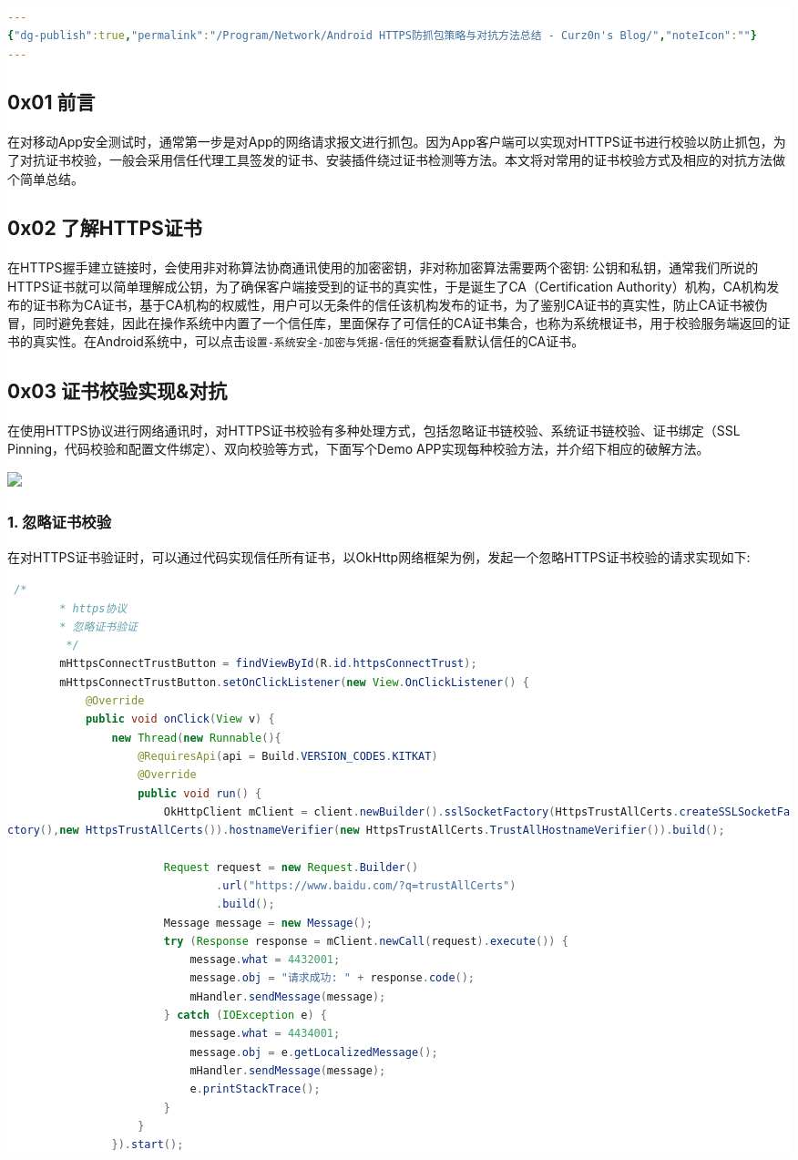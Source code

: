 ```yaml
---
{"dg-publish":true,"permalink":"/Program/Network/Android HTTPS防抓包策略与对抗方法总结 - Curz0n's Blog/","noteIcon":""}
---
```


0x01 前言[](#0x01-前言)
-------------------

在对移动App安全测试时，通常第一步是对App的网络请求报文进行抓包。因为App客户端可以实现对HTTPS证书进行校验以防止抓包，为了对抗证书校验，一般会采用信任代理工具签发的证书、安装插件绕过证书检测等方法。本文将对常用的证书校验方式及相应的对抗方法做个简单总结。

0x02 了解HTTPS证书[](#0x02-了解https证书)
---------------------------------

在HTTPS握手建立链接时，会使用非对称算法协商通讯使用的加密密钥，非对称加密算法需要两个密钥: 公钥和私钥，通常我们所说的HTTPS证书就可以简单理解成公钥，为了确保客户端接受到的证书的真实性，于是诞生了CA（Certification Authority）机构，CA机构发布的证书称为CA证书，基于CA机构的权威性，用户可以无条件的信任该机构发布的证书，为了鉴别CA证书的真实性，防止CA证书被伪冒，同时避免套娃，因此在操作系统中内置了一个信任库，里面保存了可信任的CA证书集合，也称为系统根证书，用于校验服务端返回的证书的真实性。在Android系统中，可以点击`设置-系统安全-加密与凭据-信任的凭据`查看默认信任的CA证书。

0x03 证书校验实现&对抗[](#0x03-证书校验实现对抗)
--------------------------------

在使用HTTPS协议进行网络通讯时，对HTTPS证书校验有多种处理方式，包括忽略证书链校验、系统证书链校验、证书绑定（SSL Pinning，代码校验和配置文件绑定）、双向校验等方式，下面写个Demo APP实现每种校验方法，并介绍下相应的破解方法。

![](https://curz0n.github.io/assets/images/2020-08-15-android-ssl-and-intercept/0.png)

### 1\. 忽略证书校验

在对HTTPS证书验证时，可以通过代码实现信任所有证书，以OkHttp网络框架为例，发起一个忽略HTTPS证书校验的请求实现如下:

```java
 /*
        * https协议
        * 忽略证书验证
         */
        mHttpsConnectTrustButton = findViewById(R.id.httpsConnectTrust);
        mHttpsConnectTrustButton.setOnClickListener(new View.OnClickListener() {
            @Override
            public void onClick(View v) {
                new Thread(new Runnable(){
                    @RequiresApi(api = Build.VERSION_CODES.KITKAT)
                    @Override
                    public void run() {
                        OkHttpClient mClient = client.newBuilder().sslSocketFactory(HttpsTrustAllCerts.createSSLSocketFactory(),new HttpsTrustAllCerts()).hostnameVerifier(new HttpsTrustAllCerts.TrustAllHostnameVerifier()).build();

                        Request request = new Request.Builder()
                                .url("https://www.baidu.com/?q=trustAllCerts")
                                .build();
                        Message message = new Message();
                        try (Response response = mClient.newCall(request).execute()) {
                            message.what = 4432001;
                            message.obj = "请求成功: " + response.code();
                            mHandler.sendMessage(message);
                        } catch (IOException e) {
                            message.what = 4434001;
                            message.obj = e.getLocalizedMessage();
                            mHandler.sendMessage(message);
                            e.printStackTrace();
                        }
                    }
                }).start();
```